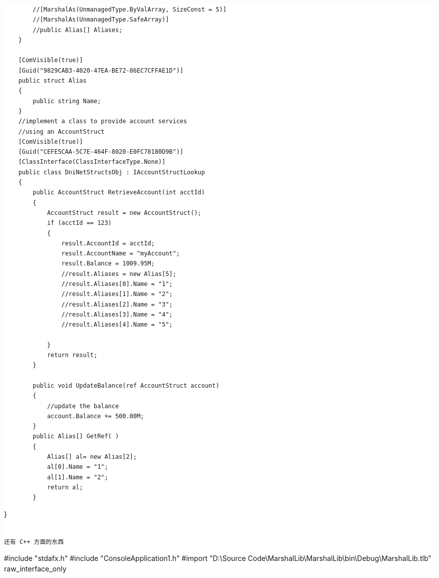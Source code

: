             //[MarshalAs(UnmanagedType.ByValArray, SizeConst = 5)]
            //[MarshalAs(UnmanagedType.SafeArray)]
            //public Alias[] Aliases;
        }

        [ComVisible(true)]
        [Guid("9829CAB3-4020-47EA-BE72-86EC7CFFAE1D")]
        public struct Alias
        {
            public string Name;
        }
        //implement a class to provide account services
        //using an AccountStruct
        [ComVisible(true)]
        [Guid("CEFE5CAA-5C7E-464F-8020-E0FC78180D9B")]
        [ClassInterface(ClassInterfaceType.None)]
        public class DniNetStructsObj : IAccountStructLookup
        {
            public AccountStruct RetrieveAccount(int acctId)
            {
                AccountStruct result = new AccountStruct();
                if (acctId == 123)
                {
                    result.AccountId = acctId;
                    result.AccountName = "myAccount";
                    result.Balance = 1009.95M;
                    //result.Aliases = new Alias[5];
                    //result.Aliases[0].Name = "1";
                    //result.Aliases[1].Name = "2";
                    //result.Aliases[2].Name = "3";
                    //result.Aliases[3].Name = "4";
                    //result.Aliases[4].Name = "5";

                }
                return result;
            }

            public void UpdateBalance(ref AccountStruct account)
            {
                //update the balance
                account.Balance += 500.00M;
            }
            public Alias[] GetRef( )
            {
                Alias[] al= new Alias[2];
                al[0].Name = "1";
                al[1].Name = "2";
                return al;
            }

} 
```

还有 C++ 方面的东西

```
#include "stdafx.h"
#include "ConsoleApplication1.h"
#import "D:\Source Code\MarshalLib\MarshalLib\bin\Debug\MarshalLib.tlb" raw_interface_only

